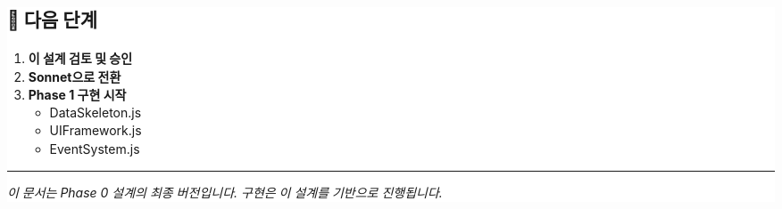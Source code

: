 ## 🚀 다음 단계

1. **이 설계 검토 및 승인**
2. **Sonnet으로 전환**
3. **Phase 1 구현 시작**
   - DataSkeleton.js
   - UIFramework.js
   - EventSystem.js

---
*이 문서는 Phase 0 설계의 최종 버전입니다.*
*구현은 이 설계를 기반으로 진행됩니다.*